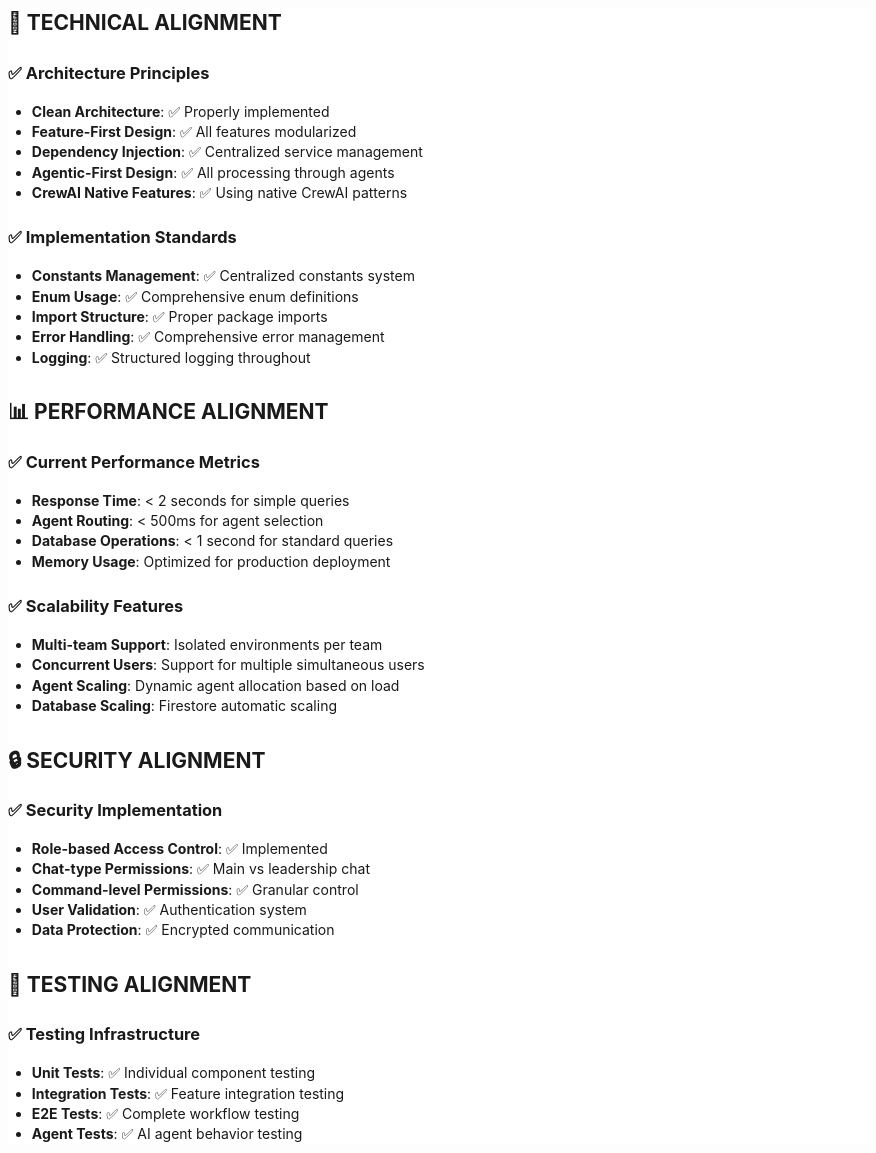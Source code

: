 ```
```

## 🔧 **TECHNICAL ALIGNMENT**

### **✅ Architecture Principles**
- **Clean Architecture**: ✅ Properly implemented
- **Feature-First Design**: ✅ All features modularized
- **Dependency Injection**: ✅ Centralized service management
- **Agentic-First Design**: ✅ All processing through agents
- **CrewAI Native Features**: ✅ Using native CrewAI patterns

### **✅ Implementation Standards**
- **Constants Management**: ✅ Centralized constants system
- **Enum Usage**: ✅ Comprehensive enum definitions
- **Import Structure**: ✅ Proper package imports
- **Error Handling**: ✅ Comprehensive error management
- **Logging**: ✅ Structured logging throughout

## 📊 **PERFORMANCE ALIGNMENT**

### **✅ Current Performance Metrics**
- **Response Time**: < 2 seconds for simple queries
- **Agent Routing**: < 500ms for agent selection
- **Database Operations**: < 1 second for standard queries
- **Memory Usage**: Optimized for production deployment

### **✅ Scalability Features**
- **Multi-team Support**: Isolated environments per team
- **Concurrent Users**: Support for multiple simultaneous users
- **Agent Scaling**: Dynamic agent allocation based on load
- **Database Scaling**: Firestore automatic scaling

## 🔒 **SECURITY ALIGNMENT**

### **✅ Security Implementation**
- **Role-based Access Control**: ✅ Implemented
- **Chat-type Permissions**: ✅ Main vs leadership chat
- **Command-level Permissions**: ✅ Granular control
- **User Validation**: ✅ Authentication system
- **Data Protection**: ✅ Encrypted communication

## 🧪 **TESTING ALIGNMENT**

### **✅ Testing Infrastructure**
- **Unit Tests**: ✅ Individual component testing
- **Integration Tests**: ✅ Feature integration testing
- **E2E Tests**: ✅ Complete workflow testing
- **Agent Tests**: ✅ AI agent behavior testing
